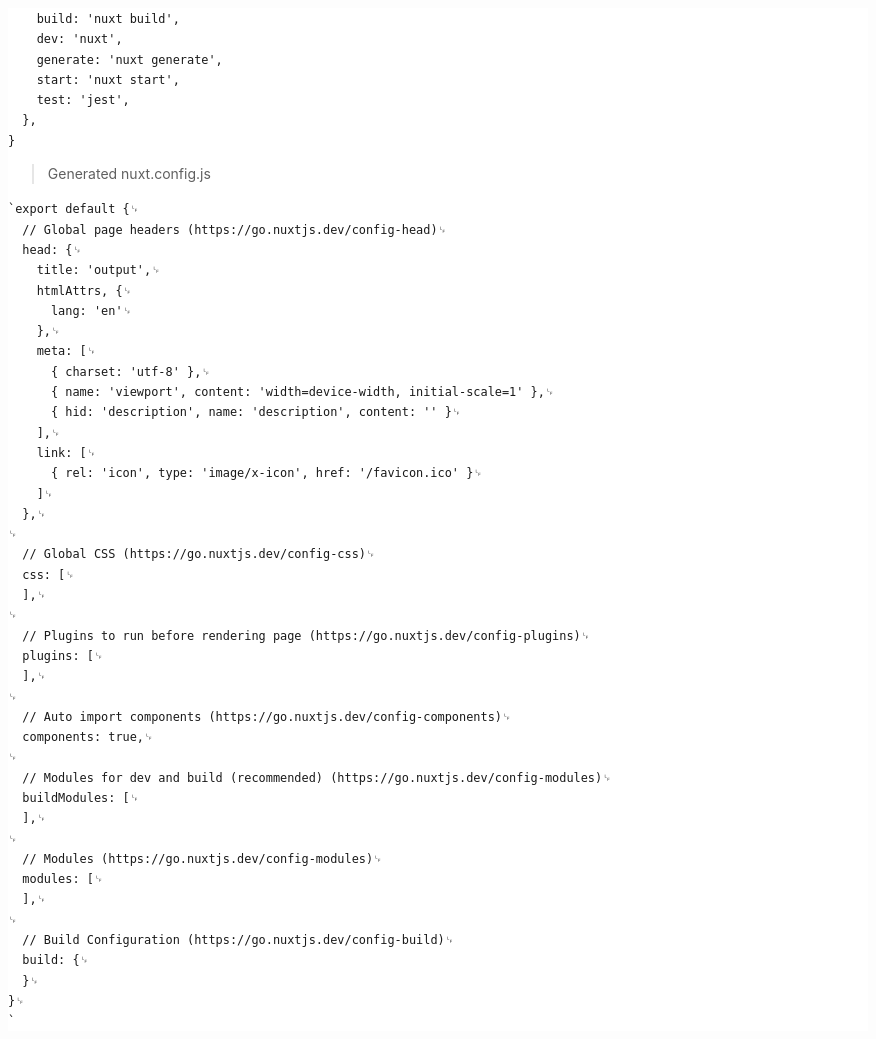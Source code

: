         build: 'nuxt build',
        dev: 'nuxt',
        generate: 'nuxt generate',
        start: 'nuxt start',
        test: 'jest',
      },
    }

> Generated nuxt.config.js

    `export default {␊
      // Global page headers (https://go.nuxtjs.dev/config-head)␊
      head: {␊
        title: 'output',␊
        htmlAttrs, {␊
          lang: 'en'␊
        },␊
        meta: [␊
          { charset: 'utf-8' },␊
          { name: 'viewport', content: 'width=device-width, initial-scale=1' },␊
          { hid: 'description', name: 'description', content: '' }␊
        ],␊
        link: [␊
          { rel: 'icon', type: 'image/x-icon', href: '/favicon.ico' }␊
        ]␊
      },␊
    ␊
      // Global CSS (https://go.nuxtjs.dev/config-css)␊
      css: [␊
      ],␊
    ␊
      // Plugins to run before rendering page (https://go.nuxtjs.dev/config-plugins)␊
      plugins: [␊
      ],␊
    ␊
      // Auto import components (https://go.nuxtjs.dev/config-components)␊
      components: true,␊
    ␊
      // Modules for dev and build (recommended) (https://go.nuxtjs.dev/config-modules)␊
      buildModules: [␊
      ],␊
    ␊
      // Modules (https://go.nuxtjs.dev/config-modules)␊
      modules: [␊
      ],␊
    ␊
      // Build Configuration (https://go.nuxtjs.dev/config-build)␊
      build: {␊
      }␊
    }␊
    `
